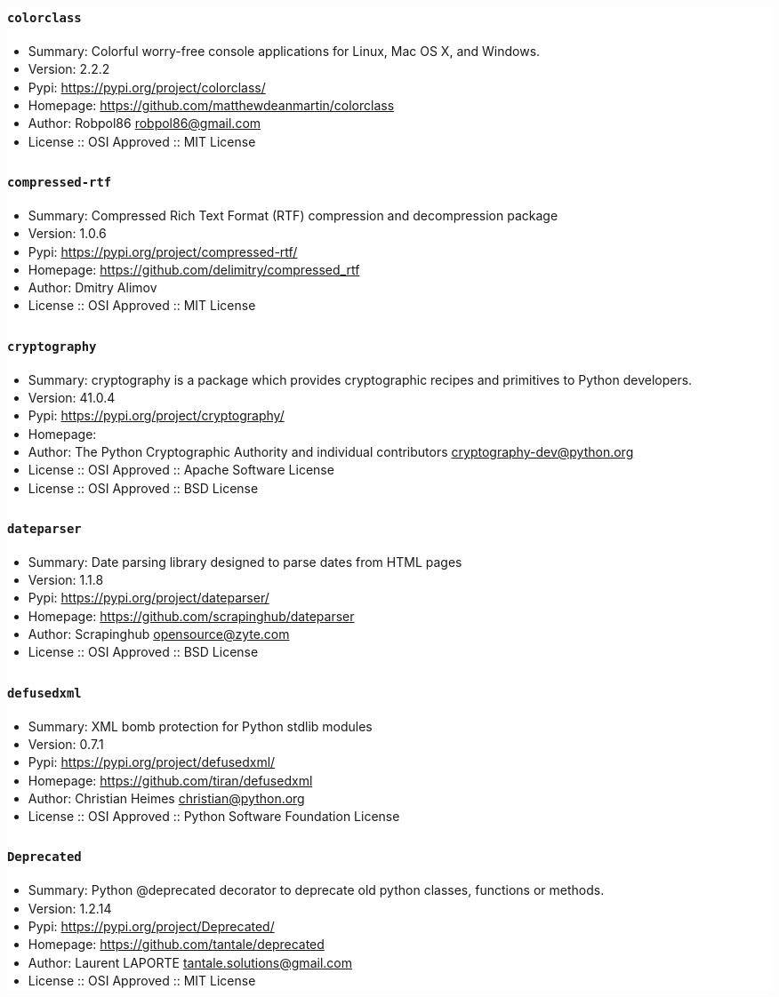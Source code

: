 ### `colorclass`

* Summary: Colorful worry-free console applications for Linux, Mac OS X, and Windows.
* Version: 2.2.2
* Pypi: https://pypi.org/project/colorclass/
* Homepage: https://github.com/matthewdeanmartin/colorclass
* Author: Robpol86 robpol86@gmail.com
* License :: OSI Approved :: MIT License

### `compressed-rtf`

* Summary: Compressed Rich Text Format (RTF) compression and decompression package
* Version: 1.0.6
* Pypi: https://pypi.org/project/compressed-rtf/
* Homepage: https://github.com/delimitry/compressed_rtf
* Author: Dmitry Alimov
* License :: OSI Approved :: MIT License

### `cryptography`

* Summary: cryptography is a package which provides cryptographic recipes and primitives to Python developers.
* Version: 41.0.4
* Pypi: https://pypi.org/project/cryptography/
* Homepage: 
* Author: The Python Cryptographic Authority and individual contributors <cryptography-dev@python.org>
* License :: OSI Approved :: Apache Software License
* License :: OSI Approved :: BSD License

### `dateparser`

* Summary: Date parsing library designed to parse dates from HTML pages
* Version: 1.1.8
* Pypi: https://pypi.org/project/dateparser/
* Homepage: https://github.com/scrapinghub/dateparser
* Author: Scrapinghub opensource@zyte.com
* License :: OSI Approved :: BSD License

### `defusedxml`

* Summary: XML bomb protection for Python stdlib modules
* Version: 0.7.1
* Pypi: https://pypi.org/project/defusedxml/
* Homepage: https://github.com/tiran/defusedxml
* Author: Christian Heimes christian@python.org
* License :: OSI Approved :: Python Software Foundation License

### `Deprecated`

* Summary: Python @deprecated decorator to deprecate old python classes, functions or methods.
* Version: 1.2.14
* Pypi: https://pypi.org/project/Deprecated/
* Homepage: https://github.com/tantale/deprecated
* Author: Laurent LAPORTE tantale.solutions@gmail.com
* License :: OSI Approved :: MIT License
